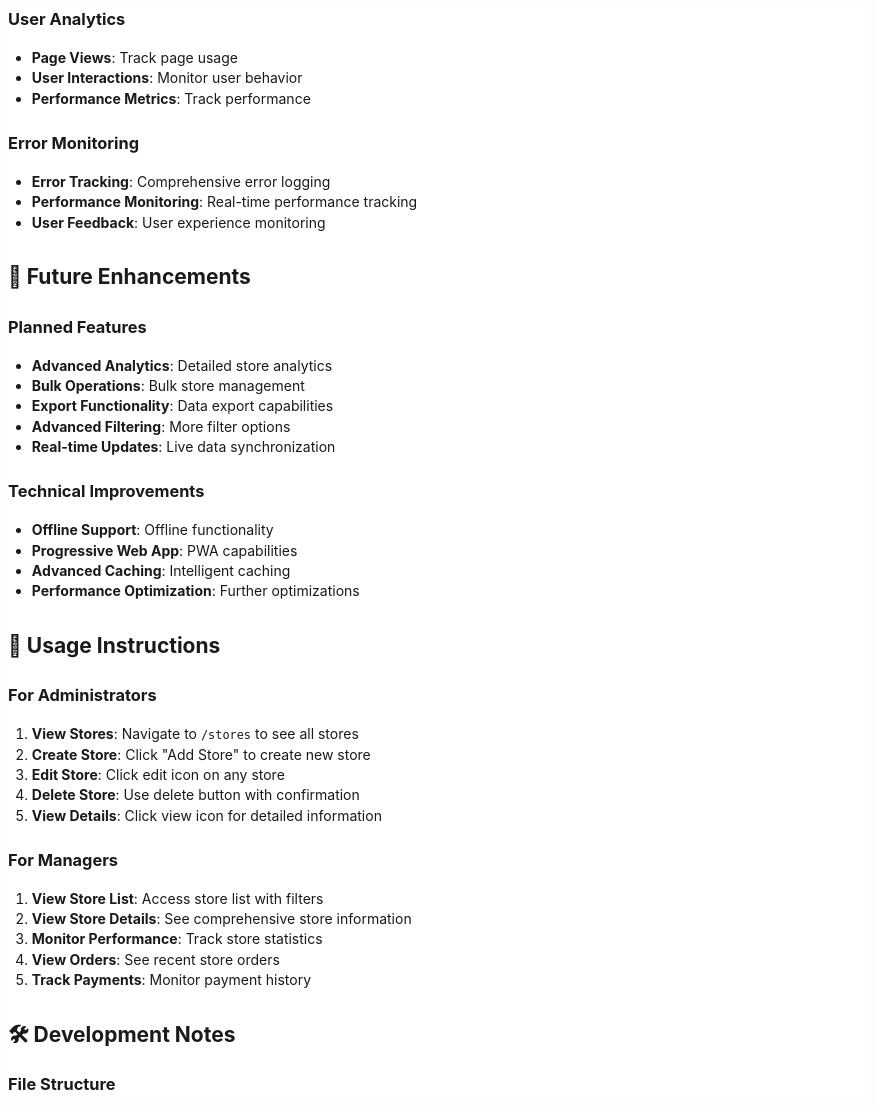 ### User Analytics

- **Page Views**: Track page usage
- **User Interactions**: Monitor user behavior
- **Performance Metrics**: Track performance

### Error Monitoring

- **Error Tracking**: Comprehensive error logging
- **Performance Monitoring**: Real-time performance tracking
- **User Feedback**: User experience monitoring

## 🔄 Future Enhancements

### Planned Features

- **Advanced Analytics**: Detailed store analytics
- **Bulk Operations**: Bulk store management
- **Export Functionality**: Data export capabilities
- **Advanced Filtering**: More filter options
- **Real-time Updates**: Live data synchronization

### Technical Improvements

- **Offline Support**: Offline functionality
- **Progressive Web App**: PWA capabilities
- **Advanced Caching**: Intelligent caching
- **Performance Optimization**: Further optimizations

## 📝 Usage Instructions

### For Administrators

1. **View Stores**: Navigate to `/stores` to see all stores
2. **Create Store**: Click "Add Store" to create new store
3. **Edit Store**: Click edit icon on any store
4. **Delete Store**: Use delete button with confirmation
5. **View Details**: Click view icon for detailed information

### For Managers

1. **View Store List**: Access store list with filters
2. **View Store Details**: See comprehensive store information
3. **Monitor Performance**: Track store statistics
4. **View Orders**: See recent store orders
5. **Track Payments**: Monitor payment history

## 🛠️ Development Notes

### File Structure
